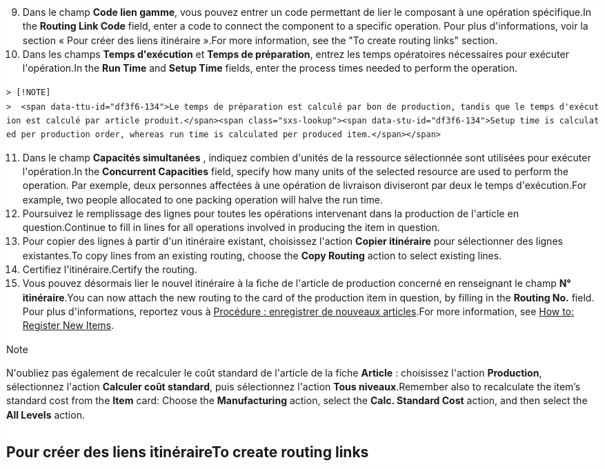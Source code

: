 9.  <span data-ttu-id="df3f6-131">Dans le champ **Code lien gamme**, vous pouvez entrer un code permettant de lier le composant à une opération spécifique.</span><span class="sxs-lookup"><span data-stu-id="df3f6-131">In the **Routing Link Code** field, enter a code to connect the component to a specific operation.</span></span> <span data-ttu-id="df3f6-132">Pour plus d'informations, voir la section « Pour créer des liens itinéraire ».</span><span class="sxs-lookup"><span data-stu-id="df3f6-132">For more information, see the "To create routing links" section.</span></span>
10.  <span data-ttu-id="df3f6-133">Dans les champs **Temps d'exécution** et **Temps de préparation**, entrez les temps opératoires nécessaires pour exécuter l'opération.</span><span class="sxs-lookup"><span data-stu-id="df3f6-133">In the **Run Time** and **Setup Time** fields, enter the process times needed to perform the operation.</span></span>  

    > [!NOTE]  
    >  <span data-ttu-id="df3f6-134">Le temps de préparation est calculé par bon de production, tandis que le temps d'exécution est calculé par article produit.</span><span class="sxs-lookup"><span data-stu-id="df3f6-134">Setup time is calculated per production order, whereas run time is calculated per produced item.</span></span>  

11.  <span data-ttu-id="df3f6-135">Dans le champ **Capacités simultanées** , indiquez combien d'unités de la ressource sélectionnée sont utilisées pour exécuter l'opération.</span><span class="sxs-lookup"><span data-stu-id="df3f6-135">In the **Concurrent Capacities** field, specify how many units of the selected resource are used to perform the operation.</span></span> <span data-ttu-id="df3f6-136">Par exemple, deux personnes affectées à une opération de livraison diviseront par deux le temps d'exécution.</span><span class="sxs-lookup"><span data-stu-id="df3f6-136">For example, two people allocated to one packing operation will halve the run time.</span></span>  
12.  <span data-ttu-id="df3f6-137">Poursuivez le remplissage des lignes pour toutes les opérations intervenant dans la production de l'article en question.</span><span class="sxs-lookup"><span data-stu-id="df3f6-137">Continue to fill in lines for all operations involved in producing the item in question.</span></span>  
13.  <span data-ttu-id="df3f6-138">Pour copier des lignes à partir d'un itinéraire existant, choisissez l'action **Copier itinéraire** pour sélectionner des lignes existantes.</span><span class="sxs-lookup"><span data-stu-id="df3f6-138">To copy lines from an existing routing, choose the **Copy Routing** action to select existing lines.</span></span>  
14. <span data-ttu-id="df3f6-139">Certifiez l'itinéraire.</span><span class="sxs-lookup"><span data-stu-id="df3f6-139">Certify the routing.</span></span>  
15. <span data-ttu-id="df3f6-140">Vous pouvez désormais lier le nouvel itinéraire à la fiche de l'article de production concerné en renseignant le champ **N° itinéraire**.</span><span class="sxs-lookup"><span data-stu-id="df3f6-140">You can now attach the new routing to the card of the production item in question, by filling in the **Routing No.** field.</span></span> <span data-ttu-id="df3f6-141">Pour plus d'informations, reportez vous à [Procédure : enregistrer de nouveaux articles](inventory-how-register-new-items.md).</span><span class="sxs-lookup"><span data-stu-id="df3f6-141">For more information, see [How to: Register New Items](inventory-how-register-new-items.md).</span></span>  

> [!NOTE]  
>  <span data-ttu-id="df3f6-142">N'oubliez pas également de recalculer le coût standard de l'article de la fiche **Article** : choisissez l'action **Production**, sélectionnez l'action **Calculer coût standard**, puis sélectionnez l'action **Tous niveaux**.</span><span class="sxs-lookup"><span data-stu-id="df3f6-142">Remember also to recalculate the item’s standard cost from the **Item** card: Choose the **Manufacturing** action, select the **Calc. Standard Cost** action, and then select the **All Levels** action.</span></span>  

## <a name="to-create-routing-links"></a><span data-ttu-id="df3f6-143">Pour créer des liens itinéraire</span><span class="sxs-lookup"><span data-stu-id="df3f6-143">To create routing links</span></span>